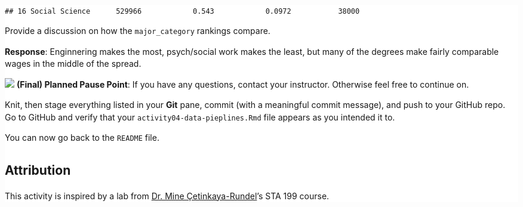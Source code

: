     ## 16 Social Science      529966            0.543            0.0972           38000

Provide a discussion on how the `major_category` rankings compare.

**Response**: Enginnering makes the most, psych/social work makes the
least, but many of the degrees make fairly comparable wages in the
middle of the spread.

![](README-img/noun_pause.png) **(Final) Planned Pause Point**: If you
have any questions, contact your instructor. Otherwise feel free to
continue on.

Knit, then stage everything listed in your **Git** pane, commit (with a
meaningful commit message), and push to your GitHub repo. Go to GitHub
and verify that your `activity04-data-pieplines.Rmd` file appears as you
intended it to.

You can now go back to the `README` file.

## Attribution

This activity is inspired by a lab from [Dr. Mine
Çetinkaya-Rundel](http://www2.stat.duke.edu/~mc301/)’s STA 199 course.
